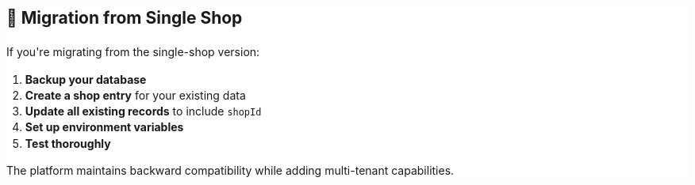
## 🔄 Migration from Single Shop

If you're migrating from the single-shop version:

1. **Backup your database**
2. **Create a shop entry** for your existing data
3. **Update all existing records** to include `shopId`
4. **Set up environment variables**
5. **Test thoroughly**

The platform maintains backward compatibility while adding multi-tenant capabilities.
